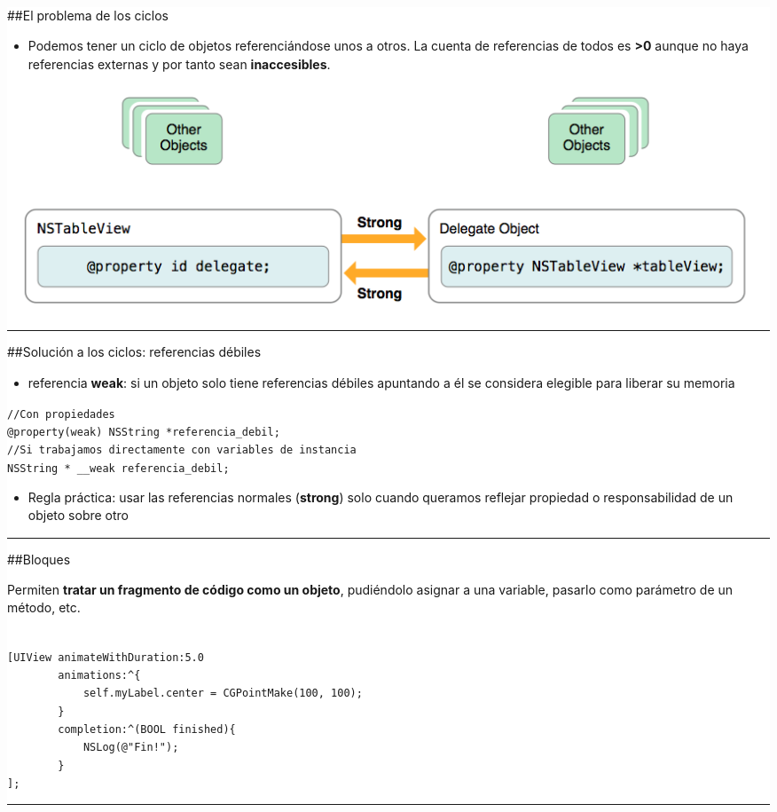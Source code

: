 ##El problema de los ciclos

- Podemos tener un ciclo de objetos referenciándose unos a otros. La cuenta de referencias de todos es **>0** aunque no haya referencias externas y por tanto sean **inaccesibles**.

![Ciclo de referencias](img/ciclo_referencias.png)

---

##Solución a los ciclos: referencias débiles

- referencia **weak**: si un objeto solo tiene referencias débiles apuntando a él se considera elegible para liberar su memoria
```
//Con propiedades
@property(weak) NSString *referencia_debil;
//Si trabajamos directamente con variables de instancia
NSString * __weak referencia_debil;
```
- Regla práctica: usar las referencias normales (**strong**) solo cuando queramos reflejar propiedad o responsabilidad de un objeto sobre otro

---

##Bloques

Permiten **tratar un fragmento de código como un objeto**, pudiéndolo asignar a una variable, pasarlo como parámetro de un método, etc.

<pre><code class="objectivec">
[UIView animateWithDuration:5.0
        animations:^{
            self.myLabel.center = CGPointMake(100, 100);
        }
        completion:^(BOOL finished){
            NSLog(@"Fin!");
        }
];
</code></pre>

---
